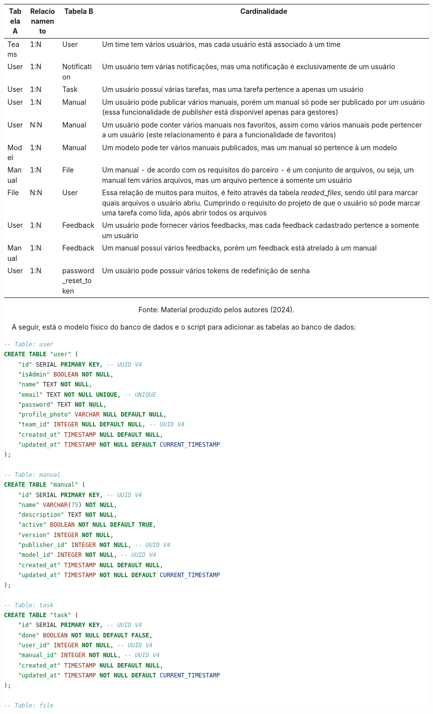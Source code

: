 | Tabela A    | Relacionamento | Tabela B     | Cardinalidade |
|-------------|----------------|--------------|---------------|
| Teams    | 1:N            | User      | Um time tem vários usuários, mas cada usuário está associado à um time |
| User    | 1:N            | Notification      | Um usuário tem várias notificações, mas uma notificação é exclusivamente de um usuário |
| User    | 1:N            | Task      | Um usuário possuí várias tarefas, mas uma tarefa pertence a apenas um usuário |
| User    | 1:N            | Manual      | Um usuário pode publicar vários manuais, porém um manual só pode ser publicado por um usuário (essa funcionalidade de *publisher* está disponível apenas para gestores) |
| User    | N:N            | Manual      | Um usuário pode conter vários manuais nos favoritos, assim como vários manuais pode pertencer a um usuário (este relacionamento é para a funcionalidade de favoritos)  |
| Model    | 1:N            | Manual      | Um modelo pode ter vários manuais publicados, mas um manual só pertence à um modelo |
| Manual    | 1:N            | File      | Um manual - de acordo com os requisitos do parceiro - é um conjunto de arquivos, ou seja, um manual tem vários arquivos, mas um arquivo pertence a somente um usuário |
| File    | N:N            | User      | Essa relação de muitos para muitos, é feito através da tabela *readed_files*, sendo útil para marcar quais arquivos o usuário abriu. Cumprindo o requisito do projeto de que o usuário só pode marcar uma tarefa como lida, após abrir todos os arquivos |
| User    | 1:N            | Feedback      | Um usuário pode fornecer vários feedbacks, mas cada feedback cadastrado pertence a somente um usuário |
| Manual    | 1:N            | Feedback      | Um manual possuí vários feedbacks, porém um feedback está atrelado à um manual |
| User       | 1:N            | password_reset_token | Um usuário pode possuir vários tokens de redefinição de senha |

<div align="center">Fonte: Material produzido pelos autores (2024).</div>

&nbsp;&nbsp;&nbsp;&nbsp;A seguir, está o modelo físico do banco de dados e o script para adicionar as tabelas ao banco de dados:

````sql
-- Table: user
CREATE TABLE "user" (
    "id" SERIAL PRIMARY KEY, -- UUID V4
    "isAdmin" BOOLEAN NOT NULL,
    "name" TEXT NOT NULL,
    "email" TEXT NOT NULL UNIQUE, -- UNIQUE
    "password" TEXT NOT NULL,
    "profile_photo" VARCHAR NULL DEFAULT NULL,
    "team_id" INTEGER NULL DEFAULT NULL, -- UUID V4
    "created_at" TIMESTAMP NULL DEFAULT NULL,
    "updated_at" TIMESTAMP NOT NULL DEFAULT CURRENT_TIMESTAMP
);

-- Table: manual
CREATE TABLE "manual" (
    "id" SERIAL PRIMARY KEY, -- UUID V4
    "name" VARCHAR(75) NOT NULL,
    "description" TEXT NOT NULL,
    "active" BOOLEAN NOT NULL DEFAULT TRUE,
    "version" INTEGER NOT NULL,
    "publisher_id" INTEGER NOT NULL, -- UUID V4
    "model_id" INTEGER NOT NULL, -- UUID V4
    "created_at" TIMESTAMP NULL DEFAULT NULL,
    "updated_at" TIMESTAMP NOT NULL DEFAULT CURRENT_TIMESTAMP
);

-- Table: task
CREATE TABLE "task" (
    "id" SERIAL PRIMARY KEY, -- UUID V4
    "done" BOOLEAN NOT NULL DEFAULT FALSE,
    "user_id" INTEGER NOT NULL, -- UUID V4
    "manual_id" INTEGER NOT NULL, -- UUID V4
    "created_at" TIMESTAMP NULL DEFAULT NULL,
    "updated_at" TIMESTAMP NOT NULL DEFAULT CURRENT_TIMESTAMP
);

-- Table: file
````